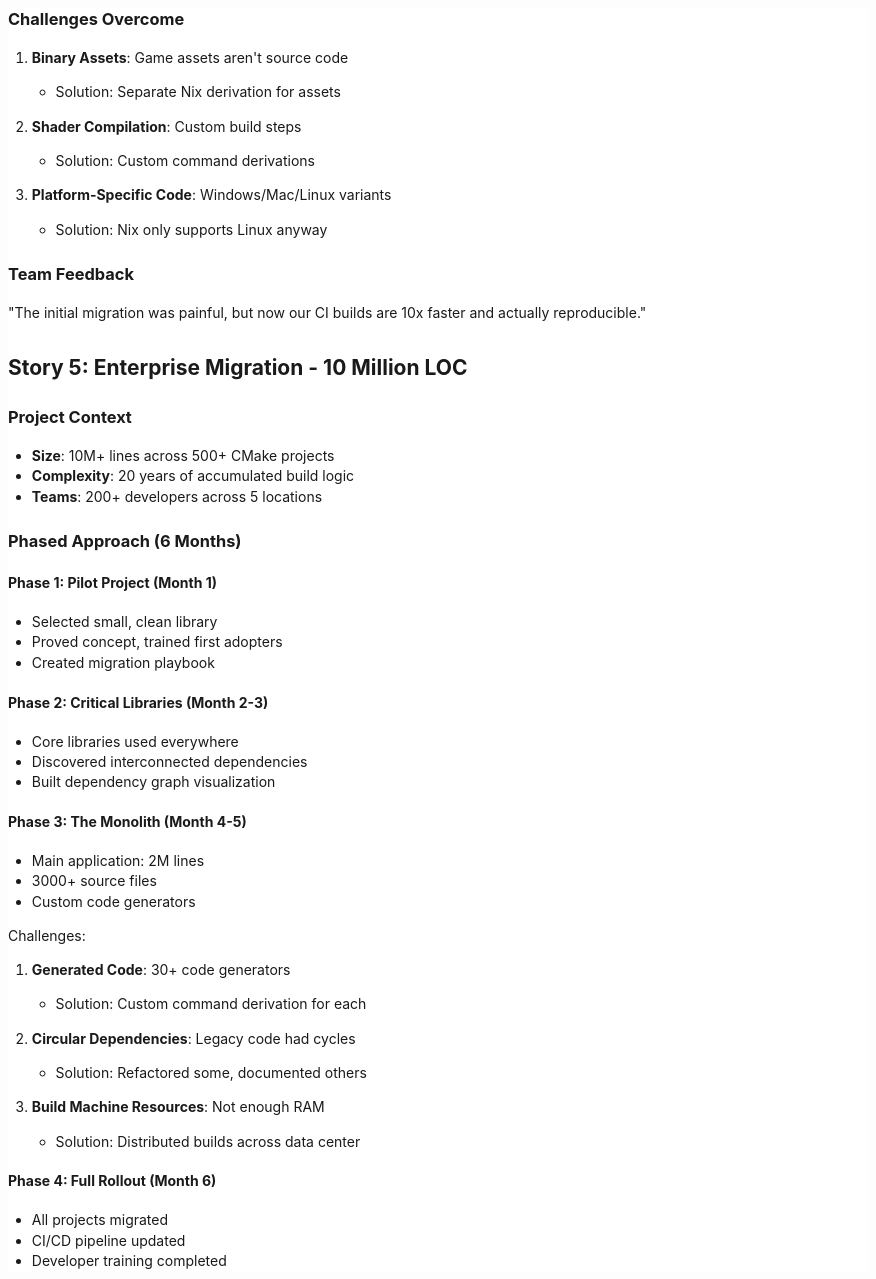 ### Challenges Overcome
1. **Binary Assets**: Game assets aren't source code
   - Solution: Separate Nix derivation for assets
   
2. **Shader Compilation**: Custom build steps
   - Solution: Custom command derivations
   
3. **Platform-Specific Code**: Windows/Mac/Linux variants
   - Solution: Nix only supports Linux anyway

### Team Feedback
"The initial migration was painful, but now our CI builds are 10x faster and actually reproducible."

## Story 5: Enterprise Migration - 10 Million LOC

### Project Context
- **Size**: 10M+ lines across 500+ CMake projects
- **Complexity**: 20 years of accumulated build logic
- **Teams**: 200+ developers across 5 locations

### Phased Approach (6 Months)

#### Phase 1: Pilot Project (Month 1)
- Selected small, clean library
- Proved concept, trained first adopters
- Created migration playbook

#### Phase 2: Critical Libraries (Month 2-3)
- Core libraries used everywhere
- Discovered interconnected dependencies
- Built dependency graph visualization

#### Phase 3: The Monolith (Month 4-5)
- Main application: 2M lines
- 3000+ source files
- Custom code generators

Challenges:
1. **Generated Code**: 30+ code generators
   - Solution: Custom command derivation for each
   
2. **Circular Dependencies**: Legacy code had cycles
   - Solution: Refactored some, documented others
   
3. **Build Machine Resources**: Not enough RAM
   - Solution: Distributed builds across data center

#### Phase 4: Full Rollout (Month 6)
- All projects migrated
- CI/CD pipeline updated
- Developer training completed
